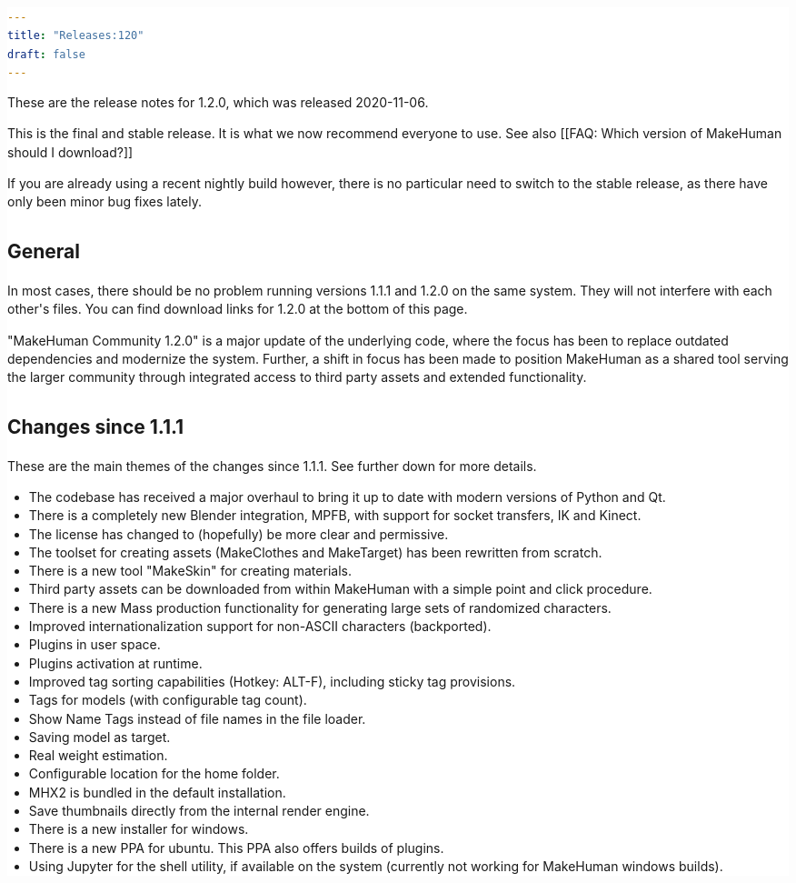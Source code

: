 ```yaml
---
title: "Releases:120"
draft: false
---
```


These are the release notes for 1.2.0, which was released 2020-11-06.

This is the final and stable release. It is what we now recommend everyone to use. See also [[FAQ: Which version of MakeHuman should I download?]]

If you are already using a recent nightly build however, there is no particular need to switch to the stable release, as there have only been minor bug fixes lately.

## General

In most cases, there should be no problem running versions 1.1.1 and 1.2.0 on the same system. They will not interfere with each other's files. You can find download links for 1.2.0 at the bottom of this page. 

"MakeHuman Community 1.2.0" is a major update of the underlying code, where the focus has been to replace outdated dependencies and modernize the system. 
Further, a shift in focus has been made to position MakeHuman as  a shared tool serving the larger community through integrated access to third party assets and extended functionality.

## Changes since 1.1.1

These are the main themes of the changes since 1.1.1. See further down for more details.

* The codebase has received a major overhaul to bring it up to date with modern versions of Python and Qt.
* There is a completely new Blender integration, MPFB, with support for socket transfers, IK and Kinect.
* The license has changed to (hopefully) be more clear and permissive. 
* The toolset for creating assets (MakeClothes and MakeTarget) has been rewritten from scratch.
* There is a new tool "MakeSkin" for creating materials.
* Third party assets can be downloaded from within MakeHuman with a simple point and click procedure.
* There is a new Mass production functionality for generating large sets of randomized characters.
* Improved internationalization support for non-ASCII characters (backported).
* Plugins in user space.
* Plugins activation at runtime.
* Improved tag sorting capabilities (Hotkey: ALT-F), including sticky tag provisions.
* Tags for models (with configurable tag count).
* Show Name Tags instead of file names in the file loader. 
* Saving model as target.
* Real weight estimation.
* Configurable location for the home folder.
* MHX2 is bundled in the default installation.
* Save thumbnails directly from the internal render engine.
* There is a new installer for windows.
* There is a new PPA for ubuntu. This PPA also offers builds of plugins. 
* Using Jupyter for the shell utility, if available on the system (currently not working for MakeHuman windows builds).
